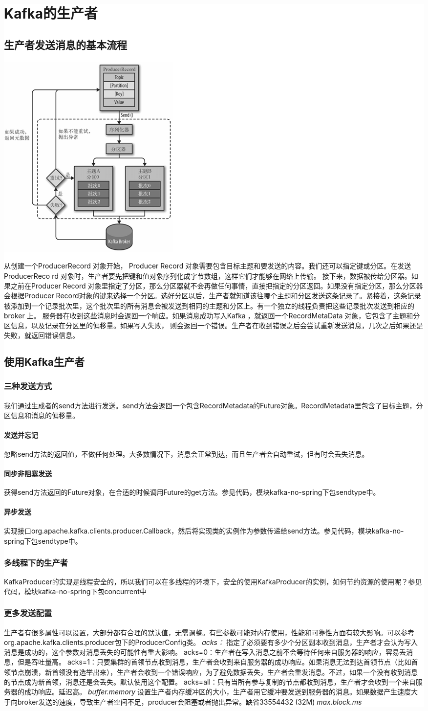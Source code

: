 # Kafka的生产者
## 生产者发送消息的基本流程

![](03_kafka.assets/pic-20200706-172325.png)

从创建一个ProducerRecord 对象开始， Producer Record 对象需要包含目标主题和要发送的内容。我们还可以指定键或分区。在发送ProducerReco rd 对象时，生产者要先把键和值对象序列化成字节数组，这样它们才能够在网络上传输。
接下来，数据被传给分区器。如果之前在Producer Record 对象里指定了分区，那么分区器就不会再做任何事情，直接把指定的分区返回。如果没有指定分区，那么分区器会根据Producer Record对象的键来选择一个分区。选好分区以后，生产者就知道该往哪个主题和分区发送这条记录了。紧接着，这条记录被添加到一个记录批次里，这个批次里的所有消息会被发送到相同的主题和分区上。有一个独立的线程负责把这些记录批次发送到相应的broker 上。
服务器在收到这些消息时会返回一个响应。如果消息成功写入Kafka ，就返回一个RecordMetaData 对象，它包含了主题和分区信息，以及记录在分区里的偏移量。如果写入失败， 则会返回一个错误。生产者在收到错误之后会尝试重新发送消息，几次之后如果还是失败，就返回错误信息。

## 使用Kafka生产者
###  三种发送方式
我们通过生成者的send方法进行发送。send方法会返回一个包含RecordMetadata的Future对象。RecordMetadata里包含了目标主题，分区信息和消息的偏移量。
#### 发送并忘记
忽略send方法的返回值，不做任何处理。大多数情况下，消息会正常到达，而且生产者会自动重试，但有时会丢失消息。
#### 同步非阻塞发送
获得send方法返回的Future对象，在合适的时候调用Future的get方法。参见代码，模块kafka-no-spring下包sendtype中。
#### 异步发送
实现接口org.apache.kafka.clients.producer.Callback，然后将实现类的实例作为参数传递给send方法。参见代码，模块kafka-no-spring下包sendtype中。
### 多线程下的生产者
KafkaProducer的实现是线程安全的，所以我们可以在多线程的环境下，安全的使用KafkaProducer的实例，如何节约资源的使用呢？参见代码，模块kafka-no-spring下包concurrent中
###  更多发送配置  
生产者有很多属性可以设置，大部分都有合理的默认值，无需调整。有些参数可能对内存使用，性能和可靠性方面有较大影响。可以参考org.apache.kafka.clients.producer包下的ProducerConfig类。
*acks：*
指定了必须要有多少个分区副本收到消息，生产者才会认为写入消息是成功的，这个参数对消息丢失的可能性有重大影响。
acks=0：生产者在写入消息之前不会等待任何来自服务器的响应，容易丢消息，但是吞吐量高。
acks=1：只要集群的首领节点收到消息，生产者会收到来自服务器的成功响应。如果消息无法到达首领节点（比如首领节点崩溃，新首领没有选举出来），生产者会收到一个错误响应，为了避免数据丢失，生产者会重发消息。不过，如果一个没有收到消息的节点成为新首领，消息还是会丢失。默认使用这个配置。
acks=all：只有当所有参与复制的节点都收到消息，生产者才会收到一个来自服务器的成功响应。延迟高。
*buffer.memory*
设置生产者内存缓冲区的大小，生产者用它缓冲要发送到服务器的消息。如果数据产生速度大于向broker发送的速度，导致生产者空间不足，producer会阻塞或者抛出异常。缺省33554432 (32M)
*max.block.ms*